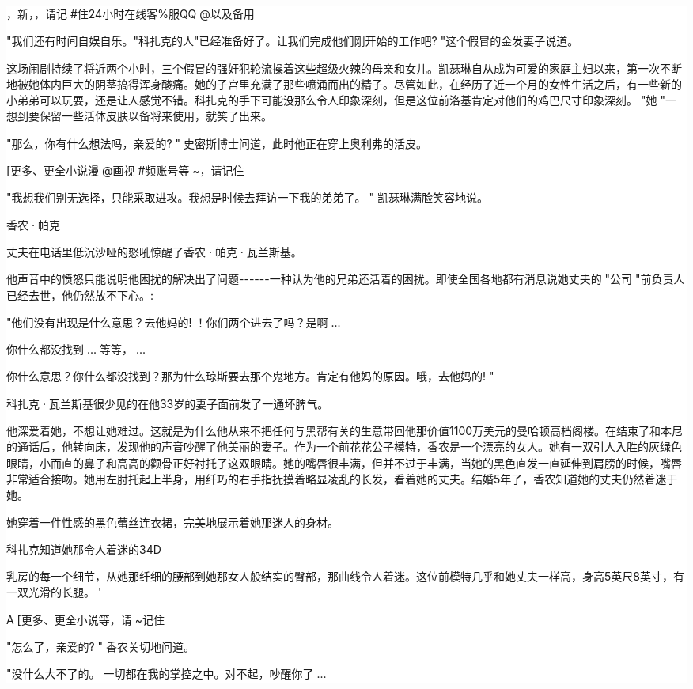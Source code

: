 

，新，，请记 #住24小时在线客%服QQ @以及备用



 "我们还有时间自娱自乐。"科扎克的人"已经准备好了。让我们完成他们刚开始的工作吧? "这个假冒的金发妻子说道。





这场闹剧持续了将近两个小时，三个假冒的强奸犯轮流操着这些超级火辣的母亲和女儿。凯瑟琳自从成为可爱的家庭主妇以来，第一次不断地被她体内巨大的阴茎搞得浑身酸痛。她的子宫里充满了那些喷涌而出的精子。尽管如此，在经历了近一个月的女性生活之后，有一些新的小弟弟可以玩耍，还是让人感觉不错。科扎克的手下可能没那么令人印象深刻，但是这位前洛基肯定对他们的鸡巴尺寸印象深刻。 "她 "一想到要保留一些活体皮肤以备将来使用，就笑了出来。





 "那么，你有什么想法吗，亲爱的? " 史密斯博士问道，此时他正在穿上奥利弗的活皮。



 [更多、更全小说漫 @画视 #频账号等 ~，请记住





 "我想我们别无选择，只能采取进攻。我想是时候去拜访一下我的弟弟了。 " 凯瑟琳满脸笑容地说。



香农 · 帕克



丈夫在电话里低沉沙哑的怒吼惊醒了香农 · 帕克 · 瓦兰斯基。

他声音中的愤怒只能说明他困扰的解决出了问题------一种认为他的兄弟还活着的困扰。即使全国各地都有消息说她丈夫的 "公司 "前负责人已经去世，他仍然放不下心。:



 "他们没有出现是什么意思？去他妈的! ！你们两个进去了吗？是啊 ...

你什么都没找到 ... 等等， ...

你什么意思？你什么都没找到？那为什么琼斯要去那个鬼地方。肯定有他妈的原因。哦，去他妈的! "

科扎克 · 瓦兰斯基很少见的在他33岁的妻子面前发了一通坏脾气。



他深爱着她，不想让她难过。这就是为什么他从来不把任何与黑帮有关的生意带回他那价值1100万美元的曼哈顿高档阁楼。在结束了和本尼的通话后，他转向床，发现他的声音吵醒了他美丽的妻子。作为一个前花花公子模特，香农是一个漂亮的女人。她有一双引人入胜的灰绿色眼睛，小而直的鼻子和高高的颧骨正好衬托了这双眼睛。她的嘴唇很丰满，但并不过于丰满，当她的黑色直发一直延伸到肩膀的时候，嘴唇非常适合接吻。她用左肘托起上半身，用纤巧的右手指抚摸着略显凌乱的长发，看着她的丈夫。结婚5年了，香农知道她的丈夫仍然着迷于她。

她穿着一件性感的黑色蕾丝连衣裙，完美地展示着她那迷人的身材。

科扎克知道她那令人着迷的34D

乳房的每一个细节，从她那纤细的腰部到她那女人般结实的臀部，那曲线令人着迷。这位前模特几乎和她丈夫一样高，身高5英尺8英寸，有一双光滑的长腿。 '

A [更多、更全小说等，请 ~记住



 "怎么了，亲爱的? " 香农关切地问道。



 "没什么大不了的。 一切都在我的掌控之中。对不起，吵醒你了 ...

